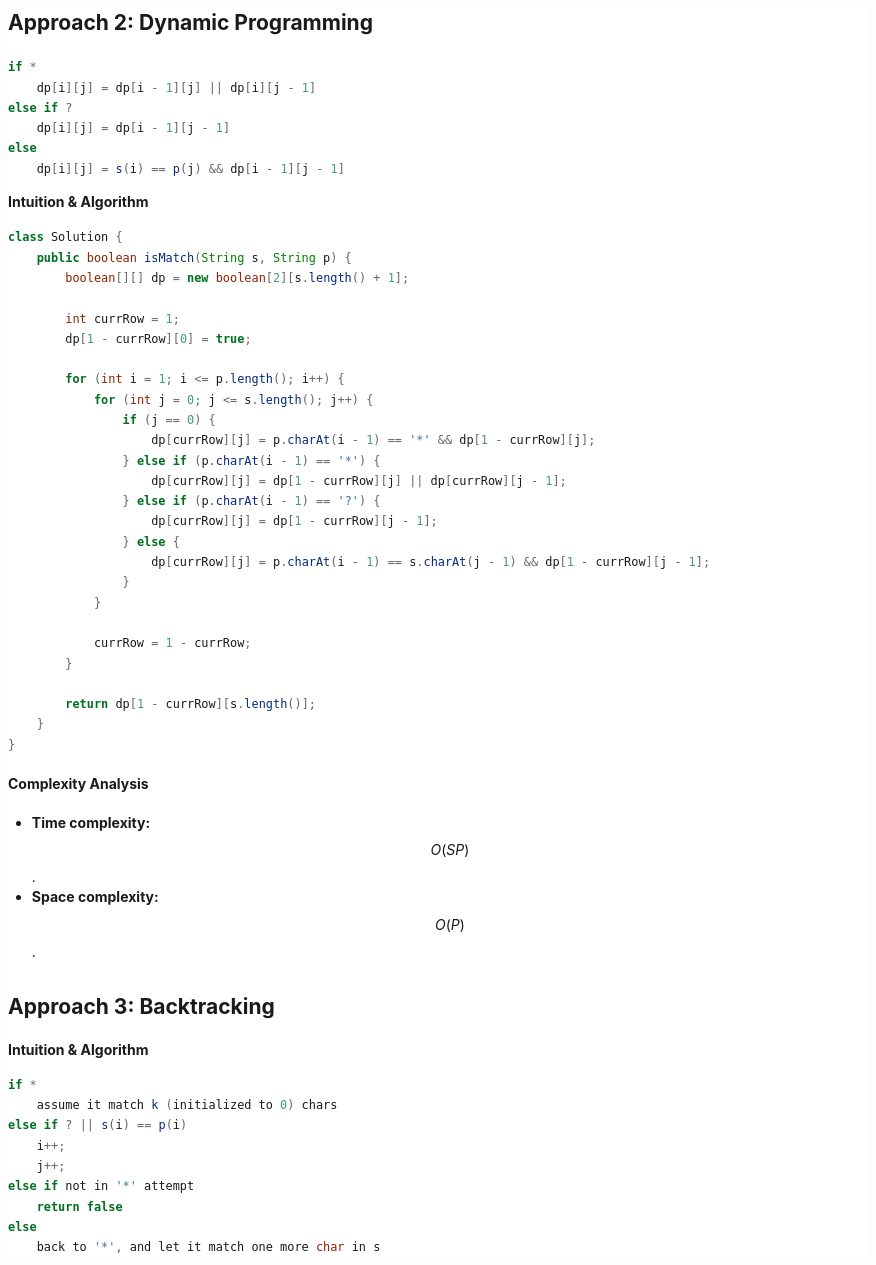 ## Approach 2: Dynamic Programming

```java
if *
    dp[i][j] = dp[i - 1][j] || dp[i][j - 1]
else if ?
    dp[i][j] = dp[i - 1][j - 1]
else
    dp[i][j] = s(i) == p(j) && dp[i - 1][j - 1]
```

**Intuition & Algorithm**

```java
class Solution {
    public boolean isMatch(String s, String p) {
        boolean[][] dp = new boolean[2][s.length() + 1];

        int currRow = 1;
        dp[1 - currRow][0] = true;

        for (int i = 1; i <= p.length(); i++) {
            for (int j = 0; j <= s.length(); j++) {
                if (j == 0) {
                    dp[currRow][j] = p.charAt(i - 1) == '*' && dp[1 - currRow][j];
                } else if (p.charAt(i - 1) == '*') {
                    dp[currRow][j] = dp[1 - currRow][j] || dp[currRow][j - 1];
                } else if (p.charAt(i - 1) == '?') {
                    dp[currRow][j] = dp[1 - currRow][j - 1];
                } else {
                    dp[currRow][j] = p.charAt(i - 1) == s.charAt(j - 1) && dp[1 - currRow][j - 1];
                }
            }

            currRow = 1 - currRow;
        }

        return dp[1 - currRow][s.length()];
    }
}
```

#### Complexity Analysis

* **Time complexity:** $$O(SP)$$.
* **Space complexity:** $$O(P)$$.

## Approach 3: Backtracking

**Intuition & Algorithm**

```java
if *
    assume it match k (initialized to 0) chars
else if ? || s(i) == p(i)
    i++;
    j++;
else if not in '*' attempt
    return false
else
    back to '*', and let it match one more char in s
```
